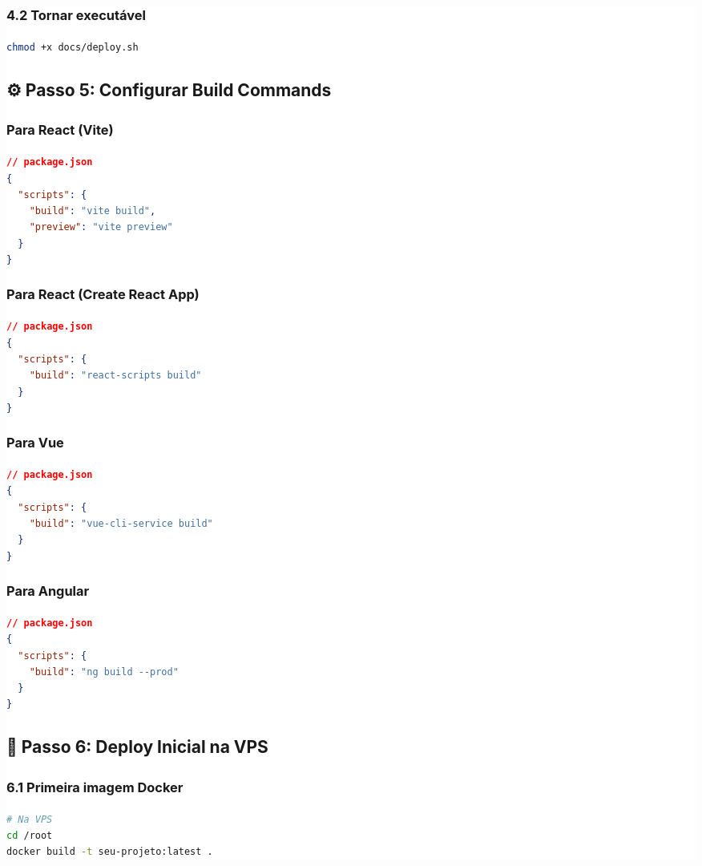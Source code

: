### 4.2 Tornar executável
```bash
chmod +x docs/deploy.sh
```

## ⚙️ Passo 5: Configurar Build Commands

### Para React (Vite)
```json
// package.json
{
  "scripts": {
    "build": "vite build",
    "preview": "vite preview"
  }
}
```

### Para React (Create React App)
```json
// package.json
{
  "scripts": {
    "build": "react-scripts build"
  }
}
```

### Para Vue
```json
// package.json
{
  "scripts": {
    "build": "vue-cli-service build"
  }
}
```

### Para Angular
```json
// package.json
{
  "scripts": {
    "build": "ng build --prod"
  }
}
```

## 🔧 Passo 6: Deploy Inicial na VPS

### 6.1 Primeira imagem Docker
```bash
# Na VPS
cd /root
docker build -t seu-projeto:latest .
```
